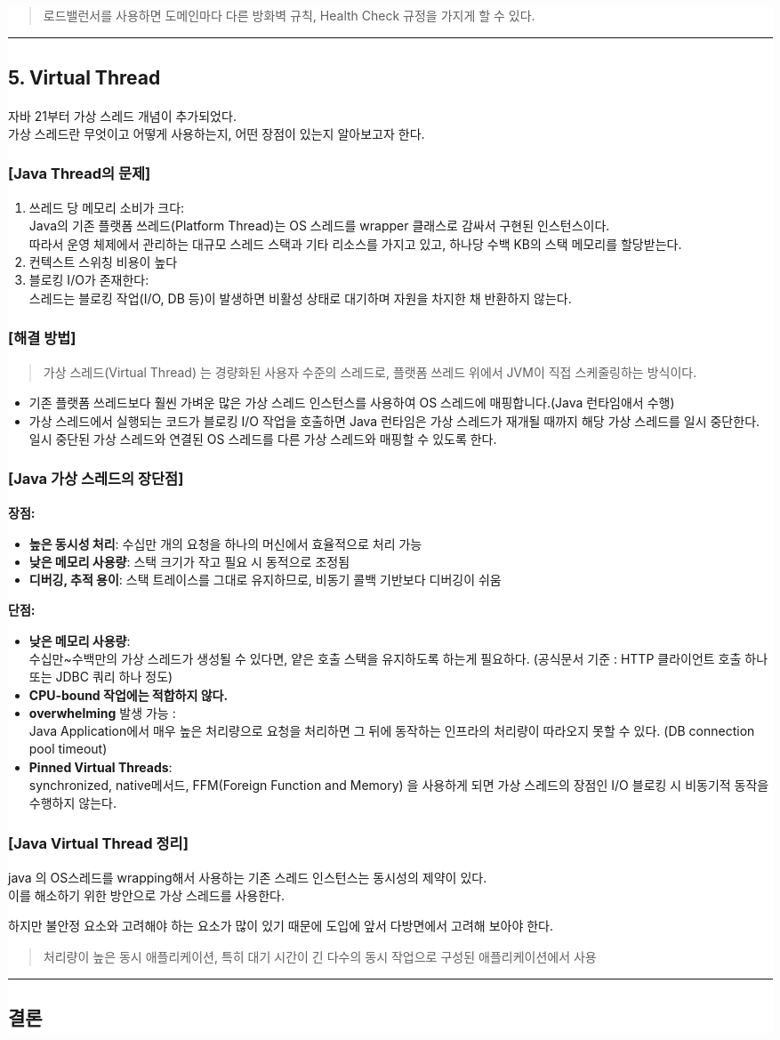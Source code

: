 > 로드밸런서를 사용하면 도메인마다 다른 방화벽 규칙, Health Check 규정을 가지게 할 수 있다.

---
## 5. Virtual Thread

자바 21부터 가상 스레드 개념이 추가되었다.  
가상 스레드란 무엇이고 어떻게 사용하는지, 어떤 장점이 있는지 알아보고자 한다.

### [Java Thread의 문제]
1. 쓰레드 당 메모리 소비가 크다:  
   Java의 기존 플랫폼 쓰레드(Platform Thread)는 OS 스레드를 wrapper 클래스로 감싸서 구현된 인스턴스이다.\
   따라서 운영 체제에서 관리하는 대규모 스레드 스택과 기타 리소스를 가지고 있고, 하나당 수백 KB의 스택 메모리를 할당받는다.
2. 컨텍스트 스위칭 비용이 높다
3. 블로킹 I/O가 존재한다: \
   스레드는 블로킹 작업(I/O, DB 등)이 발생하면 비활성 상태로 대기하며 자원을 차지한 채 반환하지 않는다.


### [해결 방법]
> 가상 스레드(Virtual Thread) 는 경량화된 사용자 수준의 스레드로, 플랫폼 쓰레드 위에서 JVM이 직접 스케줄링하는 방식이다.

- 기존 플랫폼 쓰레드보다 훨씬 가벼운 많은 가상 스레드 인스턴스를 사용하여 OS 스레드에 매핑합니다.(Java 런타임애서 수행)
- 가상 스레드에서 실행되는 코드가 블로킹 I/O 작업을 호출하면 Java 런타임은 가상 스레드가 재개될 때까지 해당 가상 스레드를 일시 중단한다.  
  일시 중단된 가상 스레드와 연결된 OS 스레드를 다른 가상 스레드와 매핑할 수 있도록 한다.

### [Java 가상 스레드의 장단점]
**장점:**
- **높은 동시성 처리**: 수십만 개의 요청을 하나의 머신에서 효율적으로 처리 가능
- **낮은 메모리 사용량**: 스택 크기가 작고 필요 시 동적으로 조정됨
- **디버깅, 추적 용이**: 스택 트레이스를 그대로 유지하므로, 비동기 콜백 기반보다 디버깅이 쉬움

**단점:**
- **낮은 메모리 사용량**:   
  수십만~수백만의 가상 스레드가 생성될 수 있다면, 얕은 호출 스택을 유지하도록 하는게 필요하다. (공식문서 기준 : HTTP 클라이언트 호출 하나 또는 JDBC 쿼리 하나 정도)
- **CPU-bound 작업에는 적합하지 않다.** 
- **overwhelming** 발생 가능 :   
  Java Application에서 매우 높은 처리량으로 요청을 처리하면 그 뒤에 동작하는 인프라의 처리량이 따라오지 못할 수 있다. (DB connection pool timeout)  
- **Pinned Virtual Threads**:   
  synchronized, native메서드, FFM(Foreign Function and Memory) 을 사용하게 되면 가상 스레드의 장점인 I/O 블로킹 시 비동기적 동작을 수행하지 않는다.


### [Java Virtual Thread 정리]
java 의 OS스레드를 wrapping해서 사용하는 기존 스레드 인스턴스는 동시성의 제약이 있다.\
이를 해소하기 위한 방안으로 가상 스레드를 사용한다.

하지만 불안정 요소와 고려해야 하는 요소가 많이 있기 때문에 도입에 앞서 다방면에서 고려해 보아야 한다. 
> 처리량이 높은 동시 애플리케이션, 특히 대기 시간이 긴 다수의 동시 작업으로 구성된 애플리케이션에서 사용


---

## 결론
